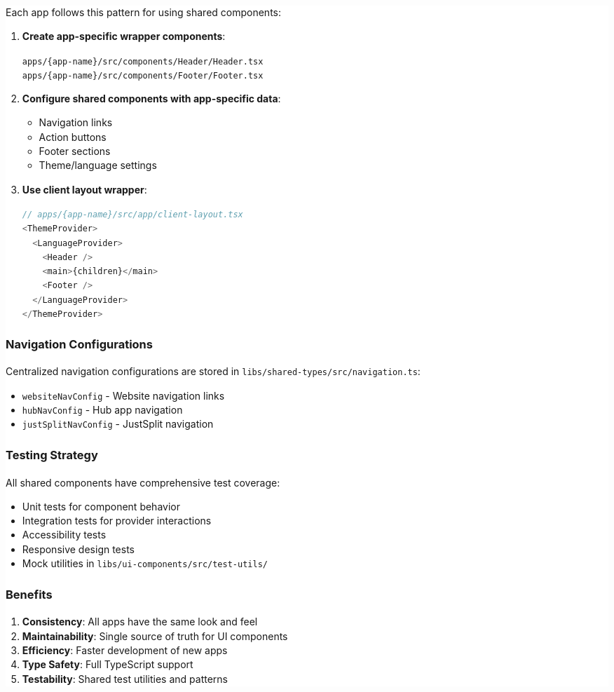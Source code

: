 Each app follows this pattern for using shared components:

1. **Create app-specific wrapper components**:
   ```
   apps/{app-name}/src/components/Header/Header.tsx
   apps/{app-name}/src/components/Footer/Footer.tsx
   ```

2. **Configure shared components with app-specific data**:
   - Navigation links
   - Action buttons
   - Footer sections
   - Theme/language settings

3. **Use client layout wrapper**:
   ```typescript
   // apps/{app-name}/src/app/client-layout.tsx
   <ThemeProvider>
     <LanguageProvider>
       <Header />
       <main>{children}</main>
       <Footer />
     </LanguageProvider>
   </ThemeProvider>
   ```

### Navigation Configurations

Centralized navigation configurations are stored in `libs/shared-types/src/navigation.ts`:
- `websiteNavConfig` - Website navigation links
- `hubNavConfig` - Hub app navigation
- `justSplitNavConfig` - JustSplit navigation

### Testing Strategy

All shared components have comprehensive test coverage:
- Unit tests for component behavior
- Integration tests for provider interactions
- Accessibility tests
- Responsive design tests
- Mock utilities in `libs/ui-components/src/test-utils/`

### Benefits

1. **Consistency**: All apps have the same look and feel
2. **Maintainability**: Single source of truth for UI components
3. **Efficiency**: Faster development of new apps
4. **Type Safety**: Full TypeScript support
5. **Testability**: Shared test utilities and patterns